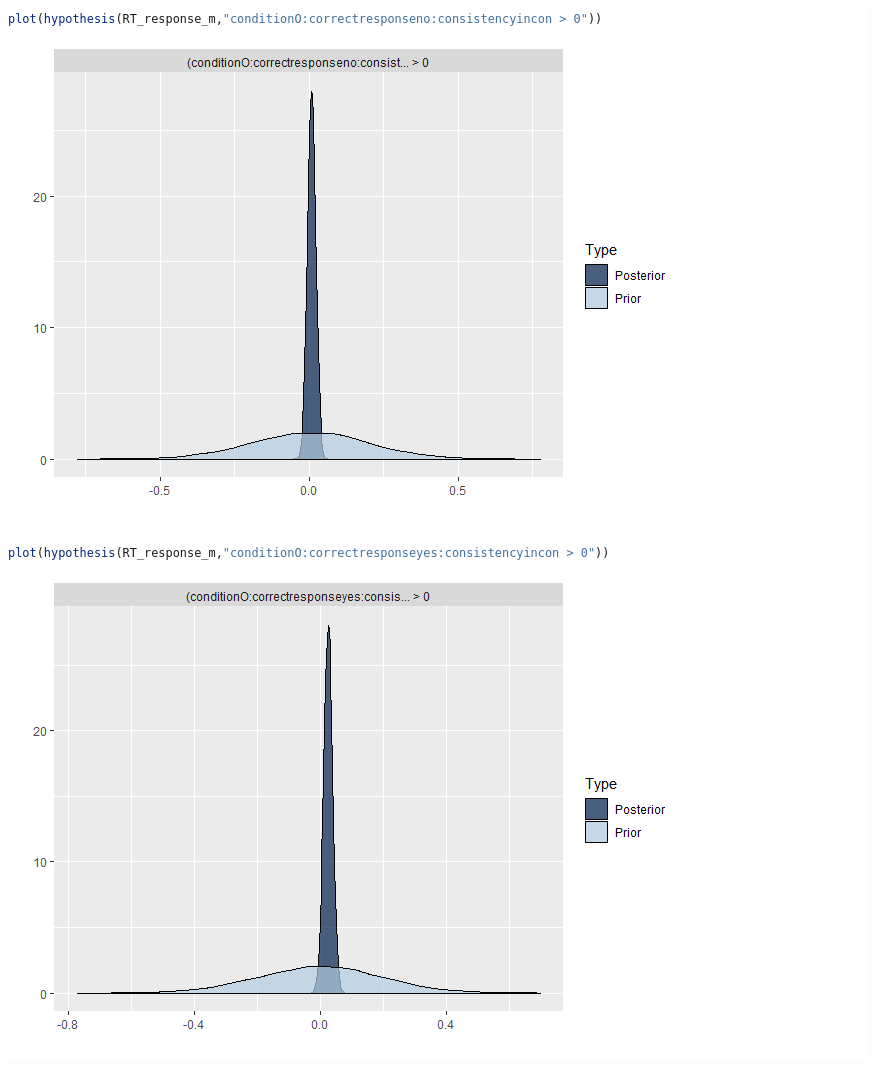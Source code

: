 ``` r
plot(hypothesis(RT_response_m,"conditionO:correctresponseno:consistencyincon > 0"))
```

![](Final-Analysis___files/figure-markdown_github/unnamed-chunk-2-11.png)

``` r
plot(hypothesis(RT_response_m,"conditionO:correctresponseyes:consistencyincon > 0"))
```

![](Final-Analysis___files/figure-markdown_github/unnamed-chunk-2-12.png)
